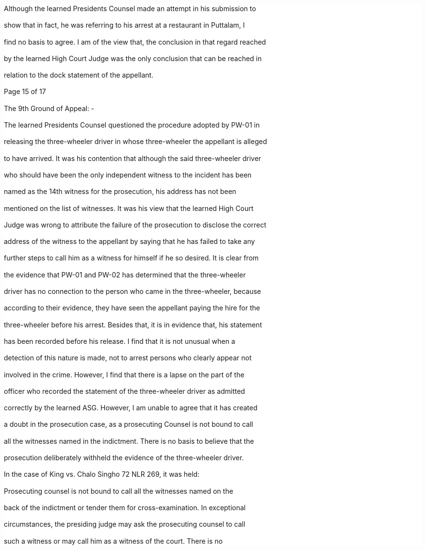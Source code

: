 Although the learned Presidents Counsel made an attempt in his submission to

show that in fact, he was referring to his arrest at a restaurant in Puttalam, I

find no basis to agree. I am of the view that, the conclusion in that regard reached

by the learned High Court Judge was the only conclusion that can be reached in

relation to the dock statement of the appellant.

Page 15 of 17

The 9th Ground of Appeal: -

The learned Presidents Counsel questioned the procedure adopted by PW-01 in

releasing the three-wheeler driver in whose three-wheeler the appellant is alleged

to have arrived. It was his contention that although the said three-wheeler driver

who should have been the only independent witness to the incident has been

named as the 14th witness for the prosecution, his address has not been

mentioned on the list of witnesses. It was his view that the learned High Court

Judge was wrong to attribute the failure of the prosecution to disclose the correct

address of the witness to the appellant by saying that he has failed to take any

further steps to call him as a witness for himself if he so desired. It is clear from

the evidence that PW-01 and PW-02 has determined that the three-wheeler

driver has no connection to the person who came in the three-wheeler, because

according to their evidence, they have seen the appellant paying the hire for the

three-wheeler before his arrest. Besides that, it is in evidence that, his statement

has been recorded before his release. I find that it is not unusual when a

detection of this nature is made, not to arrest persons who clearly appear not

involved in the crime. However, I find that there is a lapse on the part of the

officer who recorded the statement of the three-wheeler driver as admitted

correctly by the learned ASG. However, I am unable to agree that it has created

a doubt in the prosecution case, as a prosecuting Counsel is not bound to call

all the witnesses named in the indictment. There is no basis to believe that the

prosecution deliberately withheld the evidence of the three-wheeler driver.

In the case of King vs. Chalo Singho 72 NLR 269, it was held:

Prosecuting counsel is not bound to call all the witnesses named on the

back of the indictment or tender them for cross-examination. In exceptional

circumstances, the presiding judge may ask the prosecuting counsel to call

such a witness or may call him as a witness of the court. There is no
